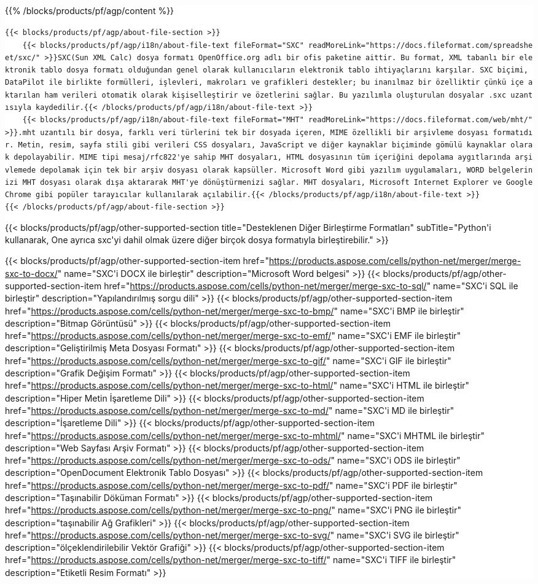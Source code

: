 
{{% /blocks/products/pf/agp/content %}}


    {{< blocks/products/pf/agp/about-file-section >}}
        {{< blocks/products/pf/agp/i18n/about-file-text fileFormat="SXC" readMoreLink="https://docs.fileformat.com/spreadsheet/sxc/" >}}SXC(Sun XML Calc) dosya formatı OpenOffice.org adlı bir ofis paketine aittir. Bu format, XML tabanlı bir elektronik tablo dosya formatı olduğundan genel olarak kullanıcıların elektronik tablo ihtiyaçlarını karşılar. SXC biçimi, DataPilot ile birlikte formülleri, işlevleri, makroları ve grafikleri destekler; bu inanılmaz bir özelliktir çünkü içe aktarılan ham verileri otomatik olarak kişiselleştirir ve özetlerini sağlar. Bu yazılımla oluşturulan dosyalar .sxc uzantısıyla kaydedilir.{{< /blocks/products/pf/agp/i18n/about-file-text >}}
        {{< blocks/products/pf/agp/i18n/about-file-text fileFormat="MHT" readMoreLink="https://docs.fileformat.com/web/mht/" >}}.mht uzantılı bir dosya, farklı veri türlerini tek bir dosyada içeren, MIME özellikli bir arşivleme dosyası formatıdır. Metin, resim, sayfa stili gibi verileri CSS dosyaları, JavaScript ve diğer kaynaklar biçiminde gömülü kaynaklar olarak depolayabilir. MIME tipi mesaj/rfc822'ye sahip MHT dosyaları, HTML dosyasının tüm içeriğini depolama aygıtlarında arşivlemede depolamak için tek bir arşiv dosyası olarak kapsüller. Microsoft Word gibi yazılım uygulamaları, WORD belgelerinizi MHT dosyası olarak dışa aktararak MHT'ye dönüştürmenizi sağlar. MHT dosyaları, Microsoft Internet Explorer ve Google Chrome gibi popüler tarayıcılar kullanılarak açılabilir.{{< /blocks/products/pf/agp/i18n/about-file-text >}}
    {{< /blocks/products/pf/agp/about-file-section >}}


{{< blocks/products/pf/agp/other-supported-section title="Desteklenen Diğer Birleştirme Formatları" subTitle="Python\'i kullanarak, One ayrıca sxc\'yi dahil olmak üzere diğer birçok dosya formatıyla birleştirebilir." >}}

{{< blocks/products/pf/agp/other-supported-section-item href="https://products.aspose.com/cells/python-net/merger/merge-sxc-to-docx/" name="SXC\'i DOCX ile birleştir" description="Microsoft Word belgesi" >}}
{{< blocks/products/pf/agp/other-supported-section-item href="https://products.aspose.com/cells/python-net/merger/merge-sxc-to-sql/" name="SXC\'i SQL ile birleştir" description="Yapılandırılmış sorgu dili" >}}
{{< blocks/products/pf/agp/other-supported-section-item href="https://products.aspose.com/cells/python-net/merger/merge-sxc-to-bmp/" name="SXC\'i BMP ile birleştir" description="Bitmap Görüntüsü" >}}
{{< blocks/products/pf/agp/other-supported-section-item href="https://products.aspose.com/cells/python-net/merger/merge-sxc-to-emf/" name="SXC\'i EMF ile birleştir" description="Geliştirilmiş Meta Dosyası Formatı" >}}
{{< blocks/products/pf/agp/other-supported-section-item href="https://products.aspose.com/cells/python-net/merger/merge-sxc-to-gif/" name="SXC\'i GIF ile birleştir" description="Grafik Değişim Formatı" >}}
{{< blocks/products/pf/agp/other-supported-section-item href="https://products.aspose.com/cells/python-net/merger/merge-sxc-to-html/" name="SXC\'i HTML ile birleştir" description="Hiper Metin İşaretleme Dili" >}}
{{< blocks/products/pf/agp/other-supported-section-item href="https://products.aspose.com/cells/python-net/merger/merge-sxc-to-md/" name="SXC\'i MD ile birleştir" description="İşaretleme Dili" >}}
{{< blocks/products/pf/agp/other-supported-section-item href="https://products.aspose.com/cells/python-net/merger/merge-sxc-to-mhtml/" name="SXC\'i MHTML ile birleştir" description="Web Sayfası Arşiv Formatı" >}}
{{< blocks/products/pf/agp/other-supported-section-item href="https://products.aspose.com/cells/python-net/merger/merge-sxc-to-ods/" name="SXC\'i ODS ile birleştir" description="OpenDocument Elektronik Tablo Dosyası" >}}
{{< blocks/products/pf/agp/other-supported-section-item href="https://products.aspose.com/cells/python-net/merger/merge-sxc-to-pdf/" name="SXC\'i PDF ile birleştir" description="Taşınabilir Döküman Formatı" >}}
{{< blocks/products/pf/agp/other-supported-section-item href="https://products.aspose.com/cells/python-net/merger/merge-sxc-to-png/" name="SXC\'i PNG ile birleştir" description="taşınabilir Ağ Grafikleri" >}}
{{< blocks/products/pf/agp/other-supported-section-item href="https://products.aspose.com/cells/python-net/merger/merge-sxc-to-svg/" name="SXC\'i SVG ile birleştir" description="ölçeklendirilebilir Vektör Grafiği" >}}
{{< blocks/products/pf/agp/other-supported-section-item href="https://products.aspose.com/cells/python-net/merger/merge-sxc-to-tiff/" name="SXC\'i TIFF ile birleştir" description="Etiketli Resim Formatı" >}}